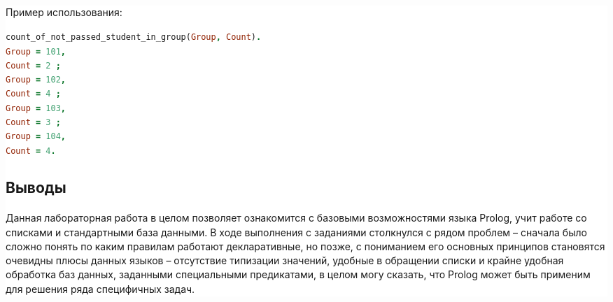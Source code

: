 Пример использования:
```prolog
count_of_not_passed_student_in_group(Group, Count).
Group = 101,
Count = 2 ;
Group = 102,
Count = 4 ;
Group = 103,
Count = 3 ;
Group = 104,
Count = 4.
```


## Выводы

Данная лабораторная работа в целом позволяет ознакомится с базовыми возможностями языка Prolog, учит работе со списками и стандартными база данными. В ходе выполнения с заданиями столкнулся с рядом проблем – сначала было сложно понять по каким правилам работают декларативные, но позже, с пониманием его основных принципов становятся очевидны плюсы данных языков – отсутствие типизации значений, удобные в обращении списки и крайне удобная обработка баз данных, заданными специальными предикатами, в целом могу сказать, что Prolog может быть применим для решения ряда специфичных задач.
